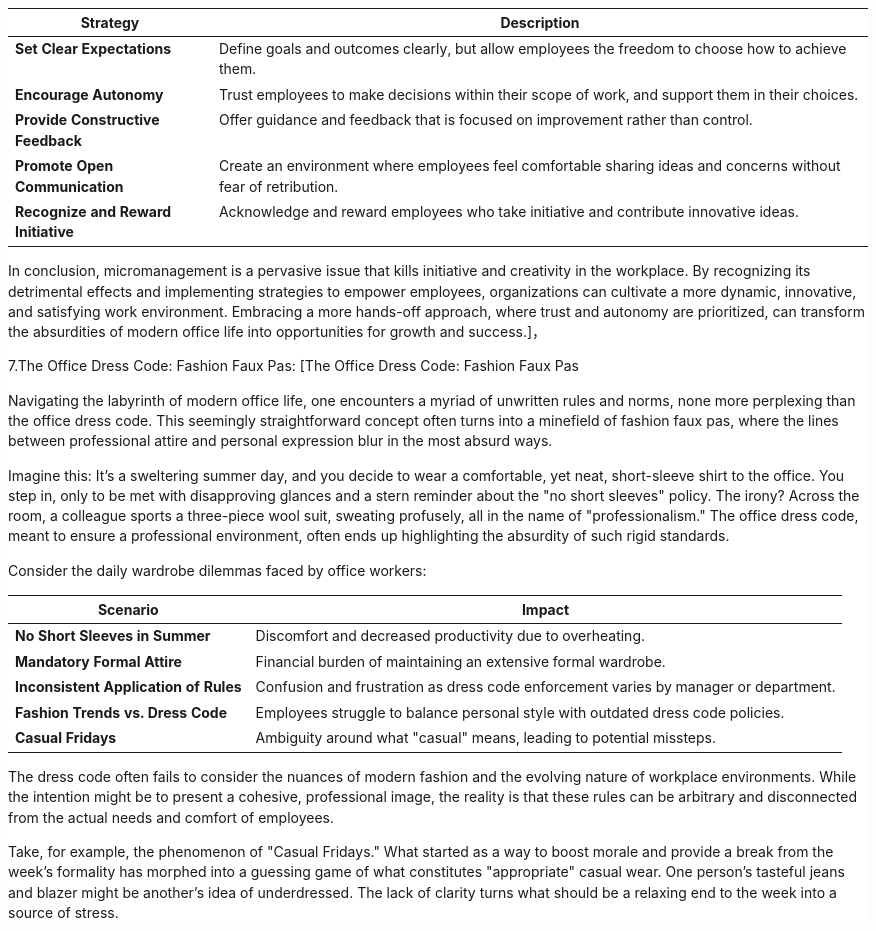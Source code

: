 | **Strategy**                        | **Description**                                                                                              |
|-------------------------------------|--------------------------------------------------------------------------------------------------------------|
| **Set Clear Expectations**          | Define goals and outcomes clearly, but allow employees the freedom to choose how to achieve them.             |
| **Encourage Autonomy**              | Trust employees to make decisions within their scope of work, and support them in their choices.              |
| **Provide Constructive Feedback**   | Offer guidance and feedback that is focused on improvement rather than control.                               |
| **Promote Open Communication**      | Create an environment where employees feel comfortable sharing ideas and concerns without fear of retribution.|
| **Recognize and Reward Initiative** | Acknowledge and reward employees who take initiative and contribute innovative ideas.                         |

In conclusion, micromanagement is a pervasive issue that kills initiative and creativity in the workplace. By recognizing its detrimental effects and implementing strategies to empower employees, organizations can cultivate a more dynamic, innovative, and satisfying work environment. Embracing a more hands-off approach, where trust and autonomy are prioritized, can transform the absurdities of modern office life into opportunities for growth and success.]，

7.The Office Dress Code: Fashion Faux Pas: [The Office Dress Code: Fashion Faux Pas

Navigating the labyrinth of modern office life, one encounters a myriad of unwritten rules and norms, none more perplexing than the office dress code. This seemingly straightforward concept often turns into a minefield of fashion faux pas, where the lines between professional attire and personal expression blur in the most absurd ways.

Imagine this: It’s a sweltering summer day, and you decide to wear a comfortable, yet neat, short-sleeve shirt to the office. You step in, only to be met with disapproving glances and a stern reminder about the "no short sleeves" policy. The irony? Across the room, a colleague sports a three-piece wool suit, sweating profusely, all in the name of "professionalism." The office dress code, meant to ensure a professional environment, often ends up highlighting the absurdity of such rigid standards.

Consider the daily wardrobe dilemmas faced by office workers:

| **Scenario**                                  | **Impact**                                                                                   |
|-----------------------------------------------|----------------------------------------------------------------------------------------------|
| **No Short Sleeves in Summer**                | Discomfort and decreased productivity due to overheating.                                    |
| **Mandatory Formal Attire**                   | Financial burden of maintaining an extensive formal wardrobe.                                |
| **Inconsistent Application of Rules**         | Confusion and frustration as dress code enforcement varies by manager or department.         |
| **Fashion Trends vs. Dress Code**             | Employees struggle to balance personal style with outdated dress code policies.               |
| **Casual Fridays**                            | Ambiguity around what "casual" means, leading to potential missteps.                         |

The dress code often fails to consider the nuances of modern fashion and the evolving nature of workplace environments. While the intention might be to present a cohesive, professional image, the reality is that these rules can be arbitrary and disconnected from the actual needs and comfort of employees.

Take, for example, the phenomenon of "Casual Fridays." What started as a way to boost morale and provide a break from the week’s formality has morphed into a guessing game of what constitutes "appropriate" casual wear. One person’s tasteful jeans and blazer might be another’s idea of underdressed. The lack of clarity turns what should be a relaxing end to the week into a source of stress.
